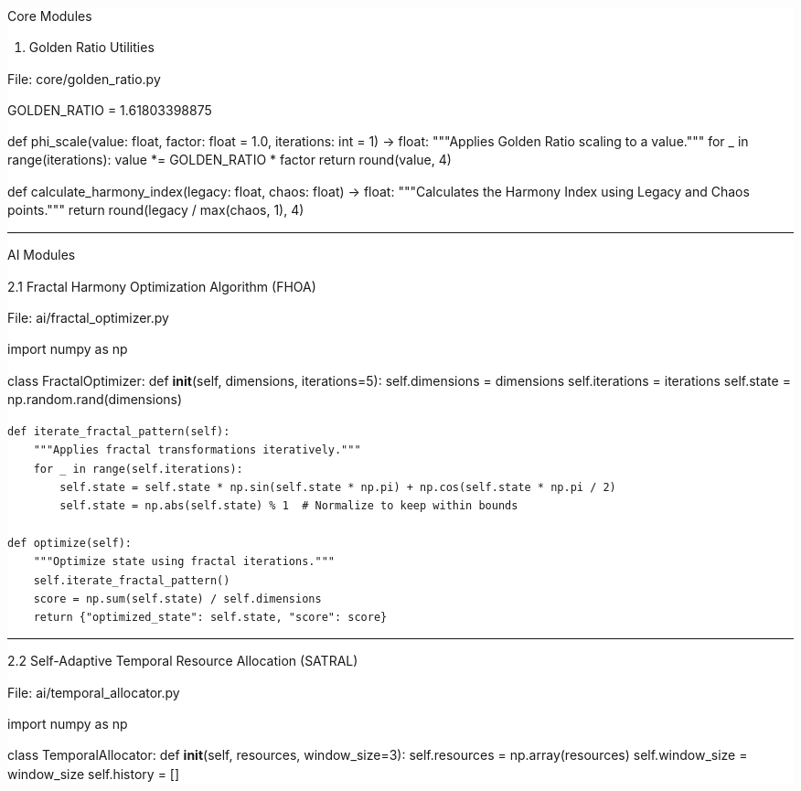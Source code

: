 Core Modules

1. Golden Ratio Utilities

File: core/golden_ratio.py

GOLDEN_RATIO = 1.61803398875

def phi_scale(value: float, factor: float = 1.0, iterations: int = 1) -> float:
    """Applies Golden Ratio scaling to a value."""
    for _ in range(iterations):
        value *= GOLDEN_RATIO * factor
    return round(value, 4)

def calculate_harmony_index(legacy: float, chaos: float) -> float:
    """Calculates the Harmony Index using Legacy and Chaos points."""
    return round(legacy / max(chaos, 1), 4)


---

AI Modules

2.1 Fractal Harmony Optimization Algorithm (FHOA)

File: ai/fractal_optimizer.py

import numpy as np

class FractalOptimizer:
    def __init__(self, dimensions, iterations=5):
        self.dimensions = dimensions
        self.iterations = iterations
        self.state = np.random.rand(dimensions)

    def iterate_fractal_pattern(self):
        """Applies fractal transformations iteratively."""
        for _ in range(self.iterations):
            self.state = self.state * np.sin(self.state * np.pi) + np.cos(self.state * np.pi / 2)
            self.state = np.abs(self.state) % 1  # Normalize to keep within bounds

    def optimize(self):
        """Optimize state using fractal iterations."""
        self.iterate_fractal_pattern()
        score = np.sum(self.state) / self.dimensions
        return {"optimized_state": self.state, "score": score}


---

2.2 Self-Adaptive Temporal Resource Allocation (SATRAL)

File: ai/temporal_allocator.py

import numpy as np

class TemporalAllocator:
    def __init__(self, resources, window_size=3):
        self.resources = np.array(resources)
        self.window_size = window_size
        self.history = []
